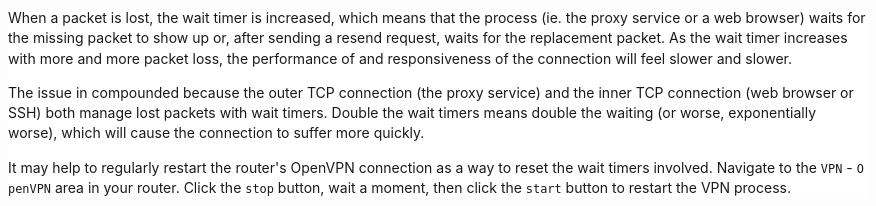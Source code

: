 When a packet is lost, the wait timer is increased, which means that the process (ie. the proxy service or a web browser) waits for the missing packet to show up or, after sending a resend request, waits for the replacement packet.  As the wait timer increases with more and more packet loss, the performance of and responsiveness of the connection will feel slower and slower.  

The issue in compounded because the outer TCP connection (the proxy service) and the inner TCP connection (web browser or SSH) both manage lost packets with wait timers.  Double the wait timers means double the waiting (or worse, exponentially worse), which will cause the connection to suffer more quickly.  

It may help to regularly restart the router's OpenVPN connection as a way to reset the wait timers involved.  Navigate to the `VPN` - `OpenVPN`  area in your router.  Click the `stop` button, wait a moment, then click the `start` button to restart the VPN process.  
